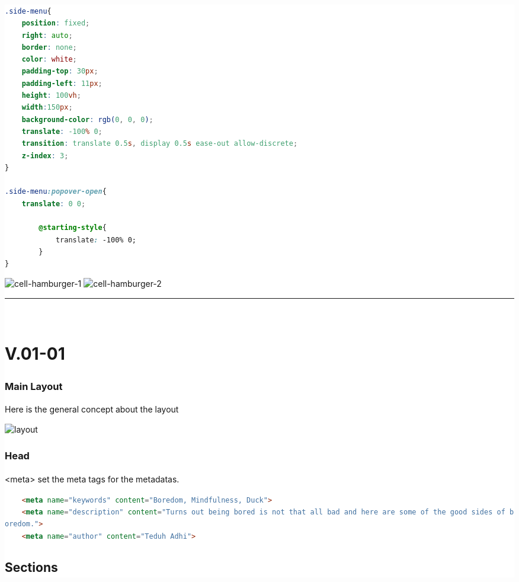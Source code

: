 ```css
.side-menu{
    position: fixed;
    right: auto;
    border: none;
    color: white;
    padding-top: 30px;
    padding-left: 11px;
    height: 100vh;
    width:150px;
    background-color: rgb(0, 0, 0);
    translate: -100% 0;
    transition: translate 0.5s, display 0.5s ease-out allow-discrete;
    z-index: 3;
}
 
.side-menu:popover-open{
    translate: 0 0;

        @starting-style{
            translate: -100% 0;
        }
}
```

<img src= "sources\readme\cell-hmbrgr1.png" alt="cell-hamburger-1">
<img src= "sources\readme\cell-hmbrgr2.png" alt="cell-hamburger-2">

---

<br>

# V.01-01

### Main Layout
Here is the general concept about the layout

<img src= "sources\readme\layout.png" alt="layout">

### Head

&lt;meta> set the meta tags for the metadatas.

```html
    <meta name="keywords" content="Boredom, Mindfulness, Duck">
    <meta name="description" content="Turns out being bored is not that all bad and here are some of the good sides of boredom.">
    <meta name="author" content="Teduh Adhi">
```
## Sections
